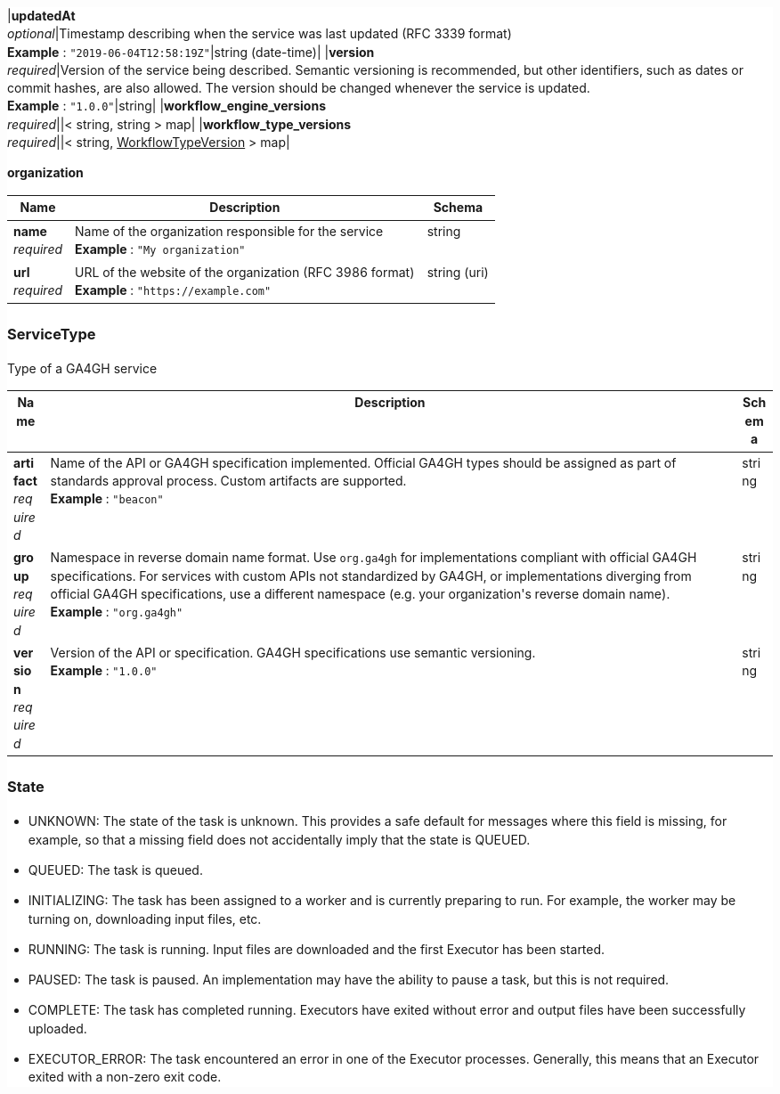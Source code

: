 |**updatedAt**  <br>*optional*|Timestamp describing when the service was last updated (RFC 3339 format)  <br>**Example** : `"2019-06-04T12:58:19Z"`|string (date-time)|
|**version**  <br>*required*|Version of the service being described. Semantic versioning is recommended, but other identifiers, such as dates or commit hashes, are also allowed. The version should be changed whenever the service is updated.  <br>**Example** : `"1.0.0"`|string|
|**workflow_engine_versions**  <br>*required*||< string, string > map|
|**workflow_type_versions**  <br>*required*||< string, [WorkflowTypeVersion](#workflowtypeversion) > map|

<a name="serviceinfo-organization"></a>
**organization**

|Name|Description|Schema|
|---|---|---|
|**name**  <br>*required*|Name of the organization responsible for the service  <br>**Example** : `"My organization"`|string|
|**url**  <br>*required*|URL of the website of the organization (RFC 3986 format)  <br>**Example** : `"https://example.com"`|string (uri)|


<a name="servicetype"></a>
### ServiceType
Type of a GA4GH service


|Name|Description|Schema|
|---|---|---|
|**artifact**  <br>*required*|Name of the API or GA4GH specification implemented. Official GA4GH types should be assigned as part of standards approval process. Custom artifacts are supported.  <br>**Example** : `"beacon"`|string|
|**group**  <br>*required*|Namespace in reverse domain name format. Use `org.ga4gh` for implementations compliant with official GA4GH specifications. For services with custom APIs not standardized by GA4GH, or implementations diverging from official GA4GH specifications, use a different namespace (e.g. your organization's reverse domain name).  <br>**Example** : `"org.ga4gh"`|string|
|**version**  <br>*required*|Version of the API or specification. GA4GH specifications use semantic versioning.  <br>**Example** : `"1.0.0"`|string|


<a name="state"></a>
### State
- UNKNOWN: The state of the task is unknown. This provides a safe default for messages where this field is missing, for example, so that a missing field does not accidentally imply that the state is QUEUED.


 - QUEUED: The task is queued.


- INITIALIZING: The task has been assigned to a worker and is currently preparing to run. For example, the worker may be turning on, downloading input files, etc.

- RUNNING: The task is running. Input files are downloaded and the first Executor has been started.

- PAUSED: The task is paused. An implementation may have the ability to pause a task, but this is not required.


 - COMPLETE: The task has completed running. Executors have exited without error
and output files have been successfully uploaded.


 - EXECUTOR_ERROR: The task encountered an error in one of the Executor processes. Generally,
this means that an Executor exited with a non-zero exit code.
